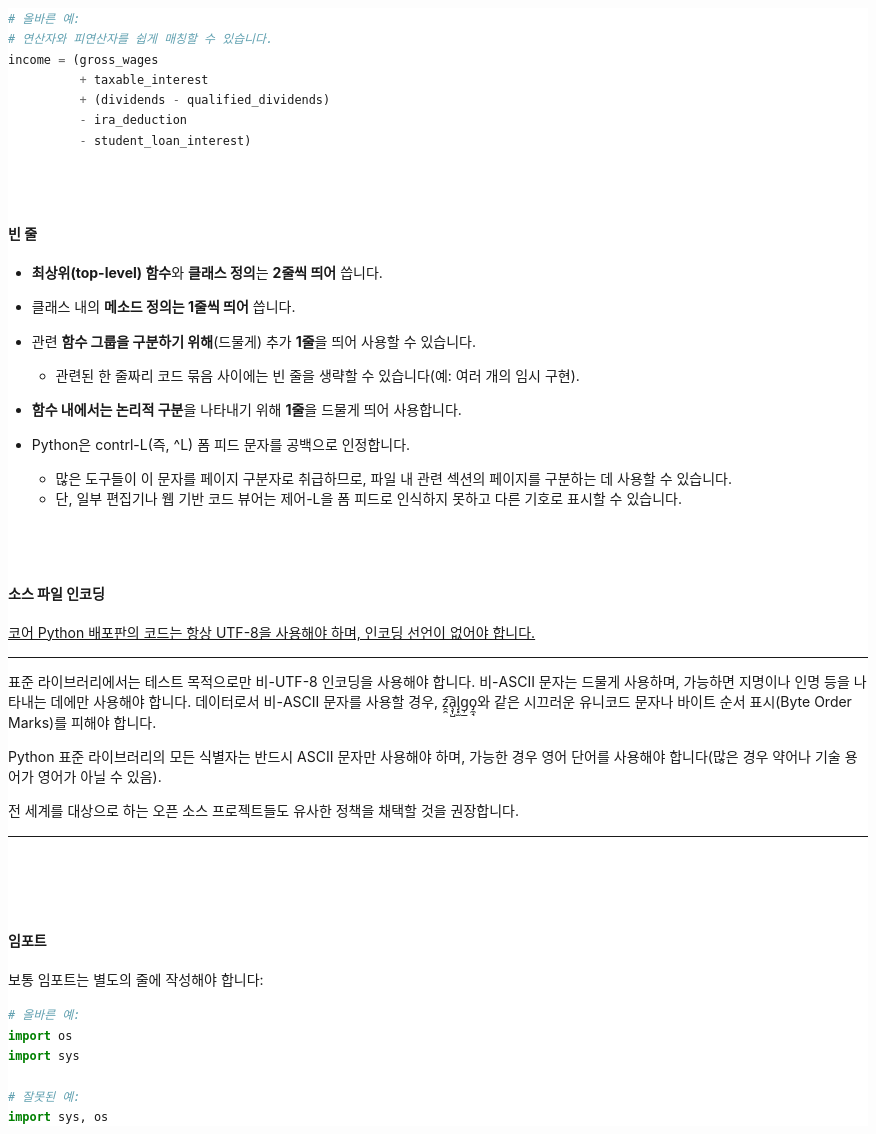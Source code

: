```py
# 올바른 예:
# 연산자와 피연산자를 쉽게 매칭할 수 있습니다.
income = (gross_wages
          + taxable_interest
          + (dividends - qualified_dividends)
          - ira_deduction
          - student_loan_interest)
```

<br>

<br>

#### 빈 줄

* **최상위(top-level) 함수**와 **클래스 정의**는 **2줄씩 띄어** 씁니다.

* 클래스 내의 **메소드 정의는 1줄씩 띄어** 씁니다.
* 관련 **함수 그룹을 구분하기 위해**(드물게) 추가 **1줄**을 띄어 사용할 수 있습니다.
  * 관련된 한 줄짜리 코드 묶음 사이에는 빈 줄을 생략할 수 있습니다(예: 여러 개의 임시 구현).
* **함수 내에서는 논리적 구분**을 나타내기 위해 **1줄**을 드물게 띄어 사용합니다.
* Python은 contrl-L(즉, ^L) 폼 피드 문자를 공백으로 인정합니다.
  * 많은 도구들이 이 문자를 페이지 구분자로 취급하므로, 파일 내 관련 섹션의 페이지를 구분하는 데 사용할 수 있습니다.
  * 단, 일부 편집기나 웹 기반 코드 뷰어는 제어-L을 폼 피드로 인식하지 못하고 다른 기호로 표시할 수 있습니다.

<br>

<br>

#### 소스 파일 인코딩

<u>코어 Python 배포판의 코드는 항상 UTF-8을 사용해야 하며, 인코딩 선언이 없어야 합니다.</u>

---

표준 라이브러리에서는 테스트 목적으로만 비-UTF-8 인코딩을 사용해야 합니다.
비-ASCII 문자는 드물게 사용하며, 가능하면 지명이나 인명 등을 나타내는 데에만 사용해야 합니다.
데이터로서 비-ASCII 문자를 사용할 경우, z̯̯͡a̧͎̺l̡͓̫g̹̲o̡̼̘와 같은 시끄러운 유니코드 문자나 바이트 순서 표시(Byte Order Marks)를 피해야 합니다.

Python 표준 라이브러리의 모든 식별자는 반드시 ASCII 문자만 사용해야 하며, 
가능한 경우 영어 단어를 사용해야 합니다(많은 경우 약어나 기술 용어가 영어가 아닐 수 있음).

전 세계를 대상으로 하는 오픈 소스 프로젝트들도 유사한 정책을 채택할 것을 권장합니다.

----

<br>

<br>

<br>

#### 임포트

보통 임포트는 별도의 줄에 작성해야 합니다:

```python
# 올바른 예:
import os
import sys

# 잘못된 예:
import sys, os
```
